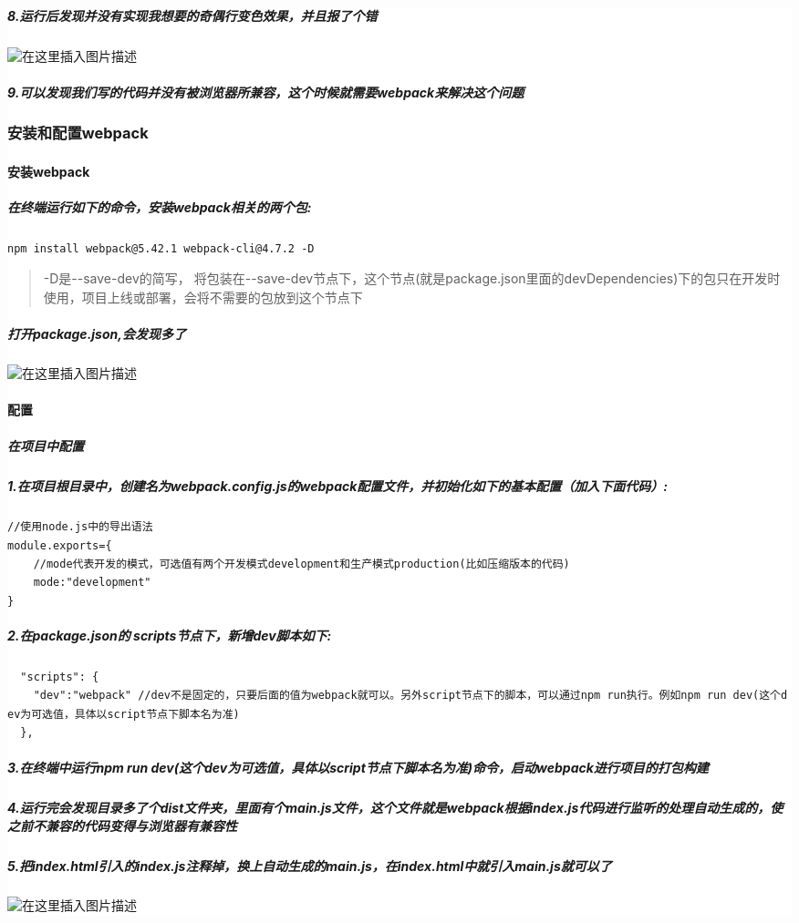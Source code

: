 ##### 8.运行后发现并没有实现我想要的奇偶行变色效果，并且报了个错
![在这里插入图片描述](https://img-blog.csdnimg.cn/e0a20537a0024f11aec8c74789368c85.png#pic_center)

##### 9.可以发现我们写的代码并没有被浏览器所兼容，这个时候就需要webpack来解决这个问题

### 安装和配置webpack

#### 安装webpack

##### 在终端运行如下的命令，安装webpack相关的两个包:

```
npm install webpack@5.42.1 webpack-cli@4.7.2 -D
```

> -D是--save-dev的简写， 将包装在--save-dev节点下，这个节点(就是package.json里面的devDependencies)下的包只在开发时使用，项目上线或部署，会将不需要的包放到这个节点下

##### 打开package.json,会发现多了
![在这里插入图片描述](https://img-blog.csdnimg.cn/86685e9ff11844aeb2b6a4bdc781b531.png#pic_center)


#### 配置

##### 在项目中配置

##### 1.在项目根目录中，创建名为webpack.config.js的webpack配置文件，并初始化如下的基本配置（加入下面代码）:

```
//使用node.js中的导出语法
module.exports={
    //mode代表开发的模式，可选值有两个开发模式development和生产模式production(比如压缩版本的代码)
    mode:"development"
}
```

##### 2.在package.json的 scripts节点下，新增dev脚本如下:

```
  "scripts": {
    "dev":"webpack" //dev不是固定的，只要后面的值为webpack就可以。另外script节点下的脚本，可以通过npm run执行。例如npm run dev(这个dev为可选值，具体以script节点下脚本名为准)
  },
```

##### 3.在终端中运行npm run dev(这个dev为可选值，具体以script节点下脚本名为准)命令，启动webpack进行项目的打包构建

##### 4.运行完会发现目录多了个dist文件夹，里面有个main.js文件，这个文件就是webpack根据index.js代码进行监听的处理自动生成的，使之前不兼容的代码变得与浏览器有兼容性

##### 5.把index.html引入的index.js注释掉，换上自动生成的main.js，在index.html中就引入main.js就可以了
![在这里插入图片描述](https://img-blog.csdnimg.cn/3d5db1e2268847f6a4f8cf65c1e3d8ee.png#pic_center)
